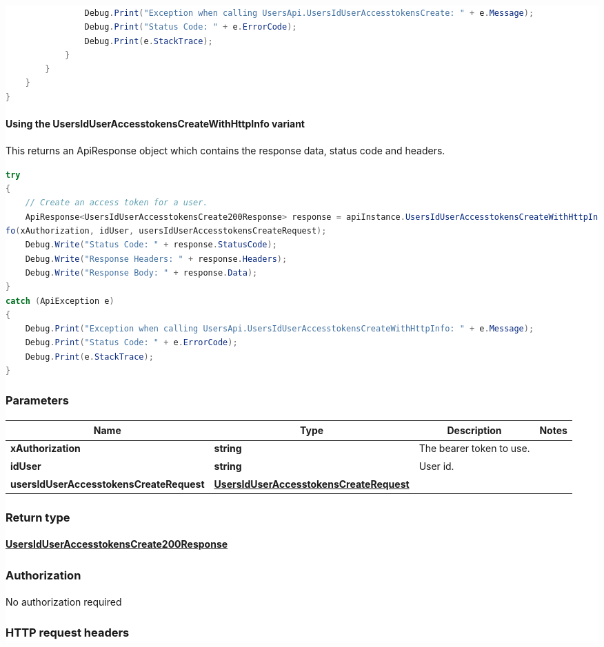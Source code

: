 ```csharp
                Debug.Print("Exception when calling UsersApi.UsersIdUserAccesstokensCreate: " + e.Message);
                Debug.Print("Status Code: " + e.ErrorCode);
                Debug.Print(e.StackTrace);
            }
        }
    }
}
```

#### Using the UsersIdUserAccesstokensCreateWithHttpInfo variant
This returns an ApiResponse object which contains the response data, status code and headers.

```csharp
try
{
    // Create an access token for a user.
    ApiResponse<UsersIdUserAccesstokensCreate200Response> response = apiInstance.UsersIdUserAccesstokensCreateWithHttpInfo(xAuthorization, idUser, usersIdUserAccesstokensCreateRequest);
    Debug.Write("Status Code: " + response.StatusCode);
    Debug.Write("Response Headers: " + response.Headers);
    Debug.Write("Response Body: " + response.Data);
}
catch (ApiException e)
{
    Debug.Print("Exception when calling UsersApi.UsersIdUserAccesstokensCreateWithHttpInfo: " + e.Message);
    Debug.Print("Status Code: " + e.ErrorCode);
    Debug.Print(e.StackTrace);
}
```

### Parameters

| Name | Type | Description | Notes |
|------|------|-------------|-------|
| **xAuthorization** | **string** | The bearer token to use. |  |
| **idUser** | **string** | User id. |  |
| **usersIdUserAccesstokensCreateRequest** | [**UsersIdUserAccesstokensCreateRequest**](UsersIdUserAccesstokensCreateRequest.md) |  |  |

### Return type

[**UsersIdUserAccesstokensCreate200Response**](UsersIdUserAccesstokensCreate200Response.md)

### Authorization

No authorization required

### HTTP request headers
